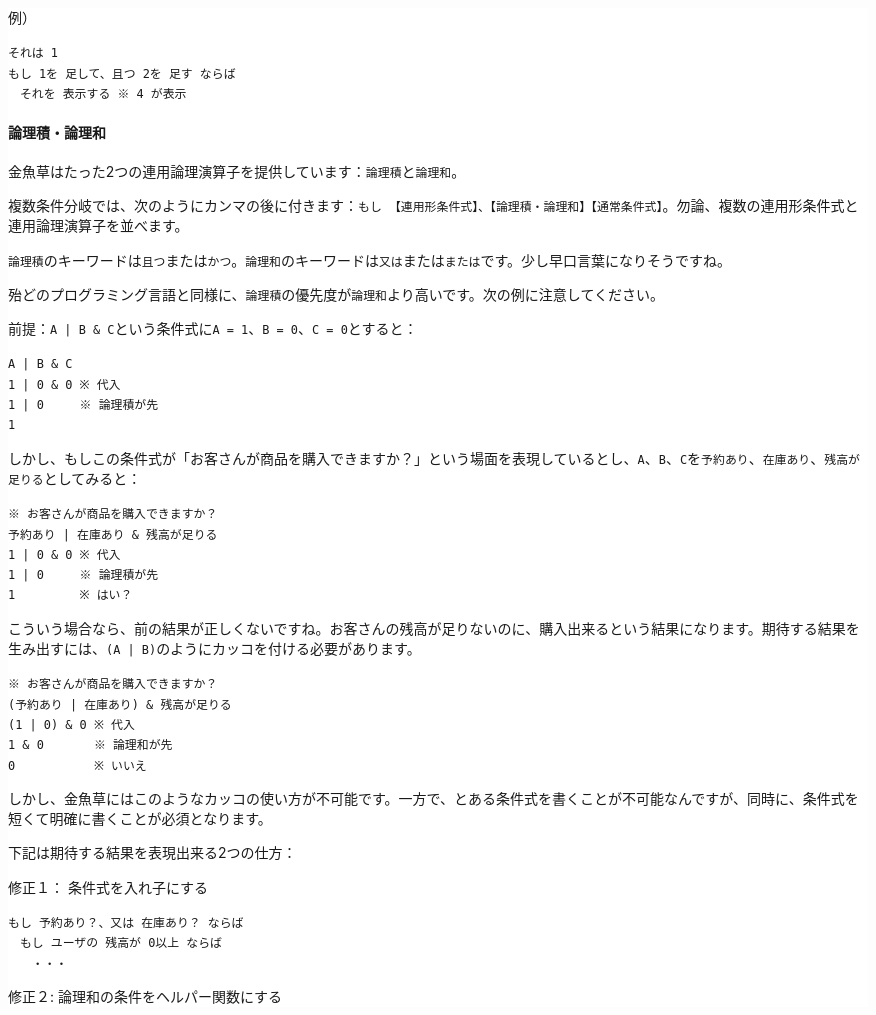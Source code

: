 例）

```
それは 1
もし 1を 足して、且つ 2を 足す ならば
　それを 表示する ※ 4 が表示
```

#### 論理積・論理和

金魚草はたった2つの連用論理演算子を提供しています：`論理積`と`論理和`。

複数条件分岐では、次のようにカンマの後に付きます：`もし 【連用形条件式】、【論理積・論理和】【通常条件式】`。勿論、複数の連用形条件式と連用論理演算子を並べます。

`論理積`のキーワードは`且つ`または`かつ`。`論理和`のキーワードは`又は`または`または`です。少し早口言葉になりそうですね。

殆どのプログラミング言語と同様に、`論理積`の優先度が`論理和`より高いです。次の例に注意してください。

前提：`A | B & C`という条件式に`A = 1`、`B = 0`、`C = 0`とすると：

```
A | B & C
1 | 0 & 0 ※ 代入
1 | 0     ※ 論理積が先
1
```

しかし、もしこの条件式が「お客さんが商品を購入できますか？」という場面を表現しているとし、`A`、`B`、`C`を`予約あり`、`在庫あり`、`残高が足りる`としてみると：

```
※ お客さんが商品を購入できますか？
予約あり | 在庫あり & 残高が足りる
1 | 0 & 0 ※ 代入
1 | 0     ※ 論理積が先
1         ※ はい？
```

こういう場合なら、前の結果が正しくないですね。お客さんの残高が足りないのに、購入出来るという結果になります。期待する結果を生み出すには、`(A | B)`のようにカッコを付ける必要があります。

```
※ お客さんが商品を購入できますか？
(予約あり | 在庫あり) & 残高が足りる
(1 | 0) & 0 ※ 代入
1 & 0       ※ 論理和が先
0           ※ いいえ
```

しかし、金魚草にはこのようなカッコの使い方が不可能です。一方で、とある条件式を書くことが不可能なんですが、同時に、条件式を短くて明確に書くことが必須となります。

下記は期待する結果を表現出来る2つの仕方：

修正１： 条件式を入れ子にする

```
もし 予約あり？、又は 在庫あり？ ならば
　もし ユーザの 残高が 0以上 ならば
　　・・・
```

修正２: 論理和の条件をヘルパー関数にする
